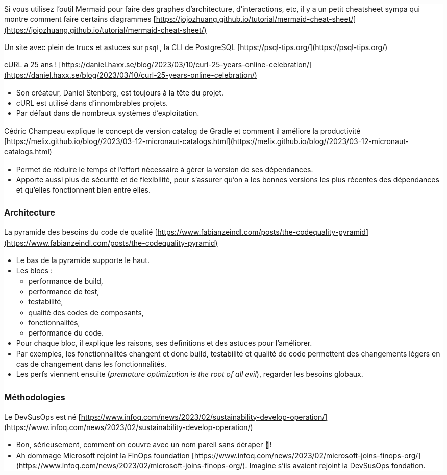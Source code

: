 Si vous utilisez l’outil Mermaid pour faire des graphes d’architecture, d’interactions, etc, il y a un petit cheatsheet sympa qui montre comment faire certains diagrammes
[https://jojozhuang.github.io/tutorial/mermaid-cheat-sheet/](https://jojozhuang.github.io/tutorial/mermaid-cheat-sheet/)

Un site avec plein de trucs et astuces sur `psql`, la CLI de PostgreSQL
[https://psql-tips.org/](https://psql-tips.org/)


cURL a 25 ans !
[https://daniel.haxx.se/blog/2023/03/10/curl-25-years-online-celebration/](https://daniel.haxx.se/blog/2023/03/10/curl-25-years-online-celebration/)

- Son créateur, Daniel Stenberg, est toujours à la tête du projet.
- cURL est utilisé dans d’innombrables projets.
- Par défaut dans de nombreux systèmes d’exploitation.

Cédric Champeau explique le concept de version catalog de Gradle et comment il améliore la productivité
[https://melix.github.io/blog//2023/03-12-micronaut-catalogs.html](https://melix.github.io/blog//2023/03-12-micronaut-catalogs.html)

- Permet de réduire le temps et l’effort nécessaire à gérer la version de ses dépendances.
- Apporte aussi plus de sécurité et de flexibilité, pour s’assurer qu’on a les bonnes versions les plus récentes des dépendances et qu’elles fonctionnent bien entre elles.


### Architecture

La pyramide des besoins du code de qualité [https://www.fabianzeindl.com/posts/the-codequality-pyramid](https://www.fabianzeindl.com/posts/the-codequality-pyramid)

- Le bas de la pyramide supporte le haut.
- Les blocs :
  - performance de build,
  - performance de test,
  - testabilité,
  - qualité des codes de composants,
  - fonctionnalités,
  - performance du code.
- Pour chaque bloc, il explique les raisons, ses definitions et des astuces pour l’améliorer.
- Par exemples, les fonctionnalités changent et donc build, testabilité et qualité de code permettent des changements légers en cas de changement dans les fonctionnalités.
- Les perfs viennent ensuite (_premature optimization is the root of all evil_), regarder les besoins globaux.


### Méthodologies

Le DevSusOps est né
[https://www.infoq.com/news/2023/02/sustainability-develop-operation/](https://www.infoq.com/news/2023/02/sustainability-develop-operation/)

- Bon, sérieusement, comment on couvre avec un nom pareil sans déraper 🤦‍ !
- Ah dommage Microsoft rejoint la FinOps foundation [https://www.infoq.com/news/2023/02/microsoft-joins-finops-org/](https://www.infoq.com/news/2023/02/microsoft-joins-finops-org/). Imagine s’ils avaient rejoint la DevSusOps fondation.

